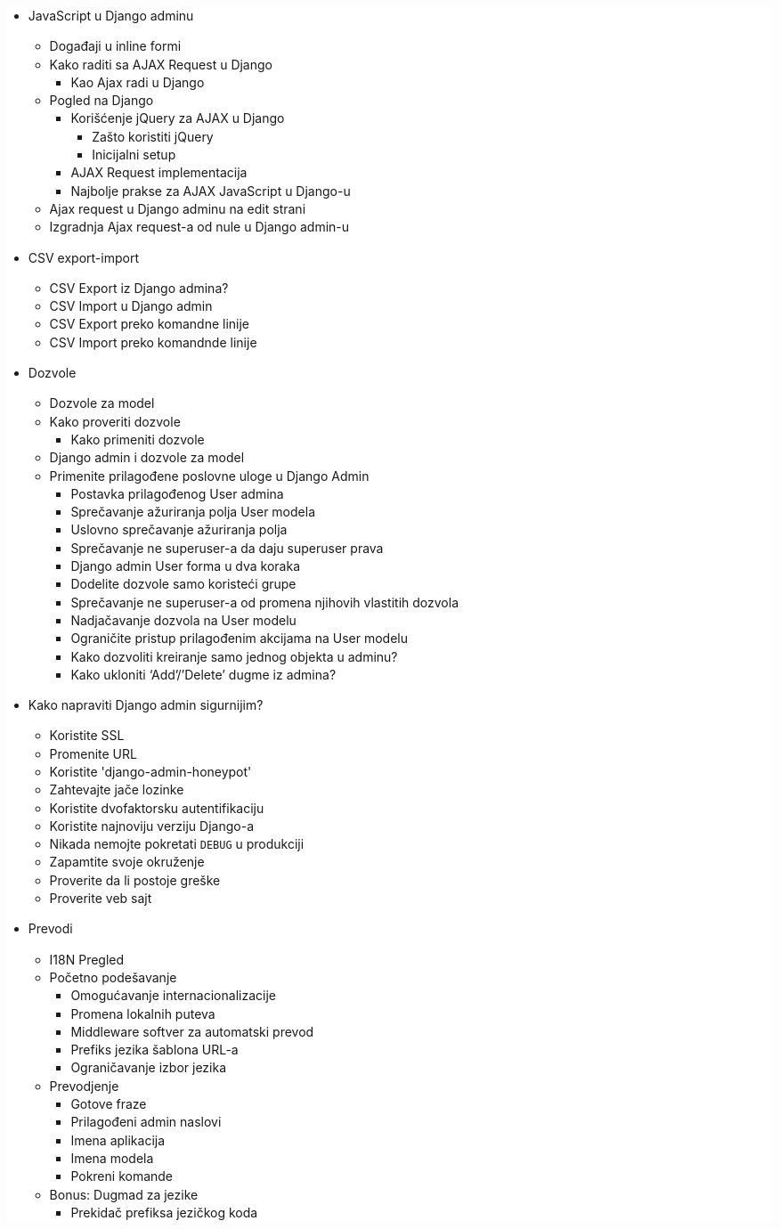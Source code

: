- JavaScript u Django adminu
  - Događaji u inline formi
  - Kako raditi sa AJAX Request u Django
    - Kao Ajax radi u Django
  - Pogled na Django
    - Korišćenje jQuery za AJAX u Django
      - Zašto koristiti jQuery
      - Inicijalni setup
    - AJAX Request implementacija
    - Najbolje prakse za AJAX JavaScript u Django-u
  - Ajax request u Django adminu na edit strani
  - Izgradnja Ajax request-a od nule u Django admin-u

- CSV export-import
  - CSV Export iz Django admina?
  - CSV Import u Django admin
  - CSV Export preko komandne linije
  - CSV Import preko komandnde linije

- Dozvole
  - Dozvole za model
  - Kako proveriti dozvole
    - Kako primeniti dozvole
  - Django admin i dozvole za model
  - Primenite prilagođene poslovne uloge u Django Admin
    - Postavka prilagođenog User admina
    - Sprečavanje ažuriranja polja User modela
    - Uslovno sprečavanje ažuriranja polja
    - Sprečavanje ne superuser-a da daju superuser prava
    - Django admin User forma u dva koraka
    - Dodelite dozvole samo koristeći grupe
    - Sprečavanje ne superuser-a od promena njihovih vlastitih dozvola
    - Nadjačavanje dozvola na User modelu
    - Ograničite pristup prilagođenim akcijama na User modelu
    - Kako dozvoliti kreiranje samo jednog objekta u adminu?
    - Kako ukloniti ‘Add’/’Delete’ dugme iz admina?

- Kako napraviti Django admin sigurnijim?
  - Koristite SSL
  - Promenite URL
  - Koristite 'django-admin-honeypot'
  - Zahtevajte jače lozinke
  - Koristite dvofaktorsku autentifikaciju
  - Koristite najnoviju verziju Django-a
  - Nikada nemojte pokretati `DEBUG` u produkciji
  - Zapamtite svoje okruženje
  - Proverite da li postoje greške
  - Proverite veb sajt

- Prevodi
  - I18N Pregled
  - Početno podešavanje
    - Omogućavanje internacionalizacije
    - Promena lokalnih puteva
    - Middleware softver za automatski prevod
    - Prefiks jezika šablona URL-a
    - Ograničavanje izbor jezika
  - Prevodjenje
    - Gotove fraze
    - Prilagođeni admin naslovi
    - Imena aplikacija
    - Imena modela
    - Pokreni komande
  - Bonus: Dugmad za jezike
    - Prekidač prefiksa jezičkog koda